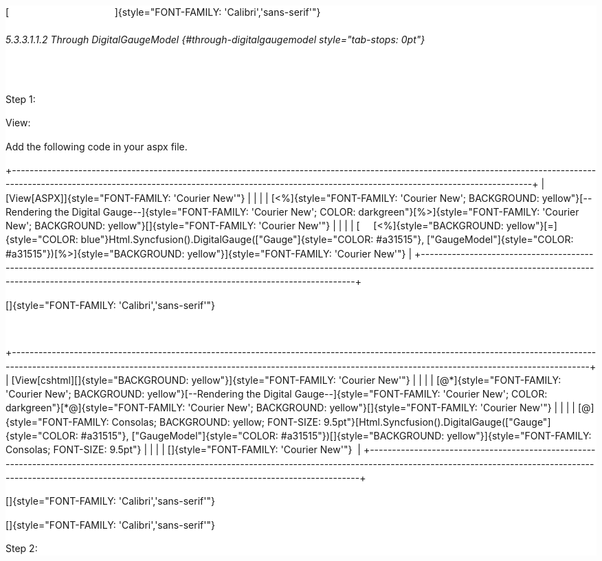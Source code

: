 [                                       ]{style="FONT-FAMILY: 'Calibri','sans-serif'"}

###### 5.3.3.1.1.2 Through DigitalGaugeModel {#through-digitalgaugemodel style="tab-stops: 0pt"}

 

Step 1:

View:

Add the following code in your aspx file.

+-----------------------------------------------------------------------------------------------------------------------------------------------------------------------------------------------------------------------------------------------------------+
| [View\[ASPX\]]{style="FONT-FAMILY: 'Courier New'"}                                                                                                                                                                                                        |
|                                                                                                                                                                                                                                                           |
| [\<%]{style="FONT-FAMILY: 'Courier New'; BACKGROUND: yellow"}[\--Rendering the Digital Gauge\--]{style="FONT-FAMILY: 'Courier New'; COLOR: darkgreen"}[%\>]{style="FONT-FAMILY: 'Courier New'; BACKGROUND: yellow"}[]{style="FONT-FAMILY: 'Courier New'"} |
|                                                                                                                                                                                                                                                           |
| [     [\<%]{style="BACKGROUND: yellow"}[=]{style="COLOR: blue"}Html.Syncfusion().DigitalGauge([\"Gauge\"]{style="COLOR: #a31515"}, [\"GaugeModel\"]{style="COLOR: #a31515"})[%\>]{style="BACKGROUND: yellow"}]{style="FONT-FAMILY: 'Courier New'"}        |
+-----------------------------------------------------------------------------------------------------------------------------------------------------------------------------------------------------------------------------------------------------------+

[]{style="FONT-FAMILY: 'Calibri','sans-serif'"} 

 

+------------------------------------------------------------------------------------------------------------------------------------------------------------------------------------------------------------------------------------------------------------------------+
| [View\[cshtml\][]{style="BACKGROUND: yellow"}]{style="FONT-FAMILY: 'Courier New'"}                                                                                                                                                                                     |
|                                                                                                                                                                                                                                                                        |
| [@\*]{style="FONT-FAMILY: 'Courier New'; BACKGROUND: yellow"}[\--Rendering the Digital Gauge\--]{style="FONT-FAMILY: 'Courier New'; COLOR: darkgreen"}[\*@]{style="FONT-FAMILY: 'Courier New'; BACKGROUND: yellow"}[]{style="FONT-FAMILY: 'Courier New'"}              |
|                                                                                                                                                                                                                                                                        |
| [@]{style="FONT-FAMILY: Consolas; BACKGROUND: yellow; FONT-SIZE: 9.5pt"}[Html.Syncfusion().DigitalGauge([\"Gauge\"]{style="COLOR: #a31515"}, [\"GaugeModel\"]{style="COLOR: #a31515"})[]{style="BACKGROUND: yellow"}]{style="FONT-FAMILY: Consolas; FONT-SIZE: 9.5pt"} |
|                                                                                                                                                                                                                                                                        |
| []{style="FONT-FAMILY: 'Courier New'"}                                                                                                                                                                                                                                 |
+------------------------------------------------------------------------------------------------------------------------------------------------------------------------------------------------------------------------------------------------------------------------+

[]{style="FONT-FAMILY: 'Calibri','sans-serif'"} 

[]{style="FONT-FAMILY: 'Calibri','sans-serif'"} 

Step 2:
